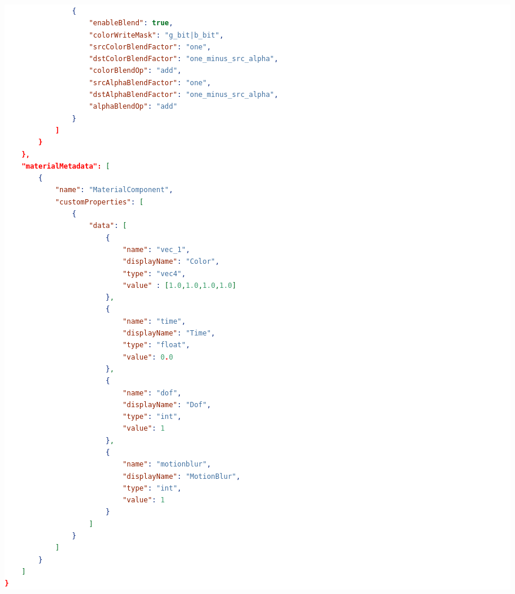 ```json
                {
                    "enableBlend": true,
                    "colorWriteMask": "g_bit|b_bit",
                    "srcColorBlendFactor": "one",
                    "dstColorBlendFactor": "one_minus_src_alpha",
                    "colorBlendOp": "add",
                    "srcAlphaBlendFactor": "one",
                    "dstAlphaBlendFactor": "one_minus_src_alpha",
                    "alphaBlendOp": "add"
                }
            ]
        }
    },
    "materialMetadata": [
        {
            "name": "MaterialComponent",
            "customProperties": [
                {
                    "data": [
                        {
                            "name": "vec_1",
                            "displayName": "Color",
                            "type": "vec4",
                            "value" : [1.0,1.0,1.0,1.0]
                        },
                        {
                            "name": "time",
                            "displayName": "Time",
                            "type": "float",
                            "value": 0.0
                        },
                        {
                            "name": "dof",
                            "displayName": "Dof",
                            "type": "int",
                            "value": 1
                        },
                        {
                            "name": "motionblur",
                            "displayName": "MotionBlur",
                            "type": "int",
                            "value": 1
                        }
                    ]
                }
            ]
        }
    ]
}
```